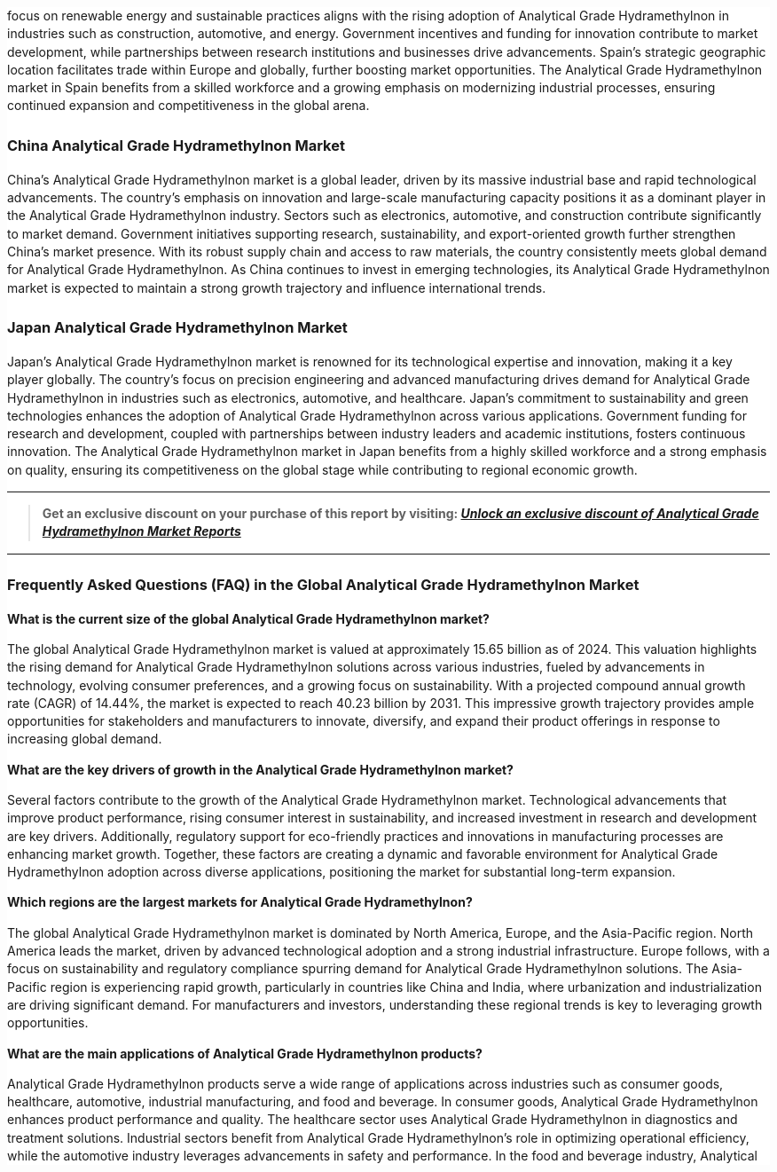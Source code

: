 focus on renewable energy and sustainable practices aligns with the rising adoption of Analytical Grade Hydramethylnon in industries such as construction, automotive, and energy. Government incentives and funding for innovation contribute to market development, while partnerships between research institutions and businesses drive advancements. Spain&rsquo;s strategic geographic location facilitates trade within Europe and globally, further boosting market opportunities. The Analytical Grade Hydramethylnon market in Spain benefits from a skilled workforce and a growing emphasis on modernizing industrial processes, ensuring continued expansion and competitiveness in the global arena.</p><h3>China Analytical Grade Hydramethylnon Market</h3><p>China&rsquo;s Analytical Grade Hydramethylnon market is a global leader, driven by its massive industrial base and rapid technological advancements. The country&rsquo;s emphasis on innovation and large-scale manufacturing capacity positions it as a dominant player in the Analytical Grade Hydramethylnon industry. Sectors such as electronics, automotive, and construction contribute significantly to market demand. Government initiatives supporting research, sustainability, and export-oriented growth further strengthen China&rsquo;s market presence. With its robust supply chain and access to raw materials, the country consistently meets global demand for Analytical Grade Hydramethylnon. As China continues to invest in emerging technologies, its Analytical Grade Hydramethylnon market is expected to maintain a strong growth trajectory and influence international trends.</p><h3>Japan Analytical Grade Hydramethylnon Market</h3><p>Japan&rsquo;s Analytical Grade Hydramethylnon market is renowned for its technological expertise and innovation, making it a key player globally. The country&rsquo;s focus on precision engineering and advanced manufacturing drives demand for Analytical Grade Hydramethylnon in industries such as electronics, automotive, and healthcare. Japan&rsquo;s commitment to sustainability and green technologies enhances the adoption of Analytical Grade Hydramethylnon across various applications. Government funding for research and development, coupled with partnerships between industry leaders and academic institutions, fosters continuous innovation. The Analytical Grade Hydramethylnon market in Japan benefits from a highly skilled workforce and a strong emphasis on quality, ensuring its competitiveness on the global stage while contributing to regional economic growth.</p><hr /><blockquote><p><strong>Get an exclusive discount on your purchase of this report by visiting: <em><a href="://marketresearchpulse.com/ask-for-discount/104833?utm_source=Github&amp;utm_medium=0117">Unlock an exclusive discount of Analytical Grade Hydramethylnon Market Reports</a></em>&nbsp;</strong></p></blockquote><hr /><h3>Frequently Asked Questions (FAQ) in the Global Analytical Grade Hydramethylnon Market</h3><p><strong>What is the current size of the global Analytical Grade Hydramethylnon market?</strong></p><p>The global Analytical Grade Hydramethylnon market is valued at approximately 15.65 billion as of 2024. This valuation highlights the rising demand for Analytical Grade Hydramethylnon solutions across various industries, fueled by advancements in technology, evolving consumer preferences, and a growing focus on sustainability. With a projected compound annual growth rate (CAGR) of 14.44%, the market is expected to reach 40.23 billion by 2031. This impressive growth trajectory provides ample opportunities for stakeholders and manufacturers to innovate, diversify, and expand their product offerings in response to increasing global demand.</p><p><strong>What are the key drivers of growth in the Analytical Grade Hydramethylnon market?</strong></p><p>Several factors contribute to the growth of the Analytical Grade Hydramethylnon market. Technological advancements that improve product performance, rising consumer interest in sustainability, and increased investment in research and development are key drivers. Additionally, regulatory support for eco-friendly practices and innovations in manufacturing processes are enhancing market growth. Together, these factors are creating a dynamic and favorable environment for Analytical Grade Hydramethylnon adoption across diverse applications, positioning the market for substantial long-term expansion.</p><p><strong>Which regions are the largest markets for Analytical Grade Hydramethylnon?</strong></p><p>The global Analytical Grade Hydramethylnon market is dominated by North America, Europe, and the Asia-Pacific region. North America leads the market, driven by advanced technological adoption and a strong industrial infrastructure. Europe follows, with a focus on sustainability and regulatory compliance spurring demand for Analytical Grade Hydramethylnon solutions. The Asia-Pacific region is experiencing rapid growth, particularly in countries like China and India, where urbanization and industrialization are driving significant demand. For manufacturers and investors, understanding these regional trends is key to leveraging growth opportunities.</p><p><strong>What are the main applications of Analytical Grade Hydramethylnon products?</strong></p><p>Analytical Grade Hydramethylnon products serve a wide range of applications across industries such as consumer goods, healthcare, automotive, industrial manufacturing, and food and beverage. In consumer goods, Analytical Grade Hydramethylnon enhances product performance and quality. The healthcare sector uses Analytical Grade Hydramethylnon in diagnostics and treatment solutions. Industrial sectors benefit from Analytical Grade Hydramethylnon&rsquo;s role in optimizing operational efficiency, while the automotive industry leverages advancements in safety and performance. In the food and beverage industry, Analytical